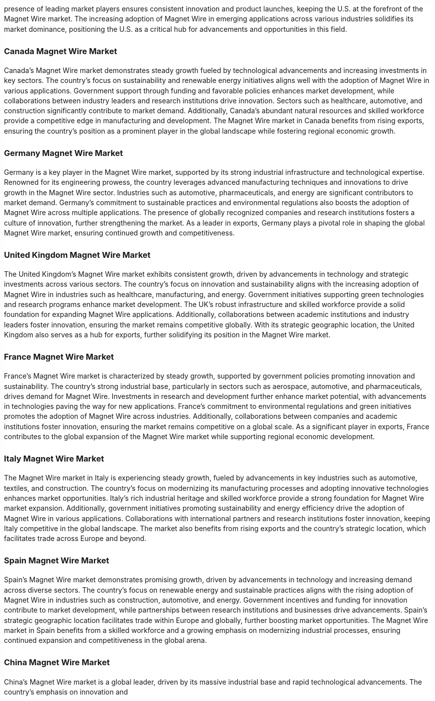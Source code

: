 presence of leading market players ensures consistent innovation and product launches, keeping the U.S. at the forefront of the Magnet Wire market. The increasing adoption of Magnet Wire in emerging applications across various industries solidifies its market dominance, positioning the U.S. as a critical hub for advancements and opportunities in this field.</p><h3>Canada Magnet Wire Market</h3><p>Canada&rsquo;s Magnet Wire market demonstrates steady growth fueled by technological advancements and increasing investments in key sectors. The country&rsquo;s focus on sustainability and renewable energy initiatives aligns well with the adoption of Magnet Wire in various applications. Government support through funding and favorable policies enhances market development, while collaborations between industry leaders and research institutions drive innovation. Sectors such as healthcare, automotive, and construction significantly contribute to market demand. Additionally, Canada&rsquo;s abundant natural resources and skilled workforce provide a competitive edge in manufacturing and development. The Magnet Wire market in Canada benefits from rising exports, ensuring the country&rsquo;s position as a prominent player in the global landscape while fostering regional economic growth.</p><h3>Germany Magnet Wire Market</h3><p>Germany is a key player in the Magnet Wire market, supported by its strong industrial infrastructure and technological expertise. Renowned for its engineering prowess, the country leverages advanced manufacturing techniques and innovations to drive growth in the Magnet Wire sector. Industries such as automotive, pharmaceuticals, and energy are significant contributors to market demand. Germany&rsquo;s commitment to sustainable practices and environmental regulations also boosts the adoption of Magnet Wire across multiple applications. The presence of globally recognized companies and research institutions fosters a culture of innovation, further strengthening the market. As a leader in exports, Germany plays a pivotal role in shaping the global Magnet Wire market, ensuring continued growth and competitiveness.</p><h3>United Kingdom Magnet Wire Market</h3><p>The United Kingdom&rsquo;s Magnet Wire market exhibits consistent growth, driven by advancements in technology and strategic investments across various sectors. The country&rsquo;s focus on innovation and sustainability aligns with the increasing adoption of Magnet Wire in industries such as healthcare, manufacturing, and energy. Government initiatives supporting green technologies and research programs enhance market development. The UK&rsquo;s robust infrastructure and skilled workforce provide a solid foundation for expanding Magnet Wire applications. Additionally, collaborations between academic institutions and industry leaders foster innovation, ensuring the market remains competitive globally. With its strategic geographic location, the United Kingdom also serves as a hub for exports, further solidifying its position in the Magnet Wire market.</p><h3>France Magnet Wire Market</h3><p>France&rsquo;s Magnet Wire market is characterized by steady growth, supported by government policies promoting innovation and sustainability. The country&rsquo;s strong industrial base, particularly in sectors such as aerospace, automotive, and pharmaceuticals, drives demand for Magnet Wire. Investments in research and development further enhance market potential, with advancements in technologies paving the way for new applications. France&rsquo;s commitment to environmental regulations and green initiatives promotes the adoption of Magnet Wire across industries. Additionally, collaborations between companies and academic institutions foster innovation, ensuring the market remains competitive on a global scale. As a significant player in exports, France contributes to the global expansion of the Magnet Wire market while supporting regional economic development.</p><h3>Italy Magnet Wire Market</h3><p>The Magnet Wire market in Italy is experiencing steady growth, fueled by advancements in key industries such as automotive, textiles, and construction. The country&rsquo;s focus on modernizing its manufacturing processes and adopting innovative technologies enhances market opportunities. Italy&rsquo;s rich industrial heritage and skilled workforce provide a strong foundation for Magnet Wire market expansion. Additionally, government initiatives promoting sustainability and energy efficiency drive the adoption of Magnet Wire in various applications. Collaborations with international partners and research institutions foster innovation, keeping Italy competitive in the global landscape. The market also benefits from rising exports and the country&rsquo;s strategic location, which facilitates trade across Europe and beyond.</p><h3>Spain Magnet Wire Market</h3><p>Spain&rsquo;s Magnet Wire market demonstrates promising growth, driven by advancements in technology and increasing demand across diverse sectors. The country&rsquo;s focus on renewable energy and sustainable practices aligns with the rising adoption of Magnet Wire in industries such as construction, automotive, and energy. Government incentives and funding for innovation contribute to market development, while partnerships between research institutions and businesses drive advancements. Spain&rsquo;s strategic geographic location facilitates trade within Europe and globally, further boosting market opportunities. The Magnet Wire market in Spain benefits from a skilled workforce and a growing emphasis on modernizing industrial processes, ensuring continued expansion and competitiveness in the global arena.</p><h3>China Magnet Wire Market</h3><p>China&rsquo;s Magnet Wire market is a global leader, driven by its massive industrial base and rapid technological advancements. The country&rsquo;s emphasis on innovation and